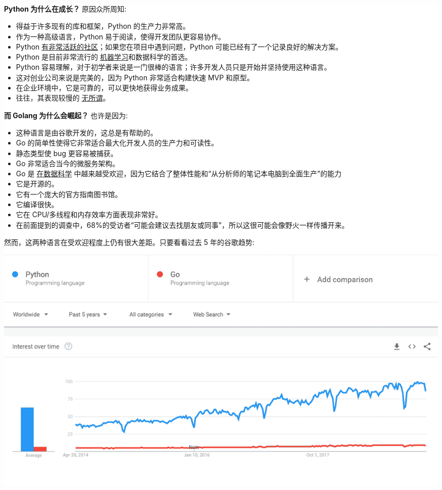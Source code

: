 **Python 为什么在成长？** 原因众所周知:

*   得益于许多现有的库和框架，Python 的生产力非常高。
*   作为一种高级语言，Python 易于阅读，使得开发团队更容易协作。
*   Python [有非常活跃的社区](https://www.kdnuggets.com/2017/07/6-reasons-python-suddenly-super-popular.html)；如果您在项目中遇到问题，Python 可能已经有了一个记录良好的解决方案。
*   Python 是目前非常流行的  [机器学习](https://stxnext.com/machine-learning-applications-examples-industries/)和数据科学的首选。
*   Python 容易理解，对于初学者来说是一门很棒的语言；许多开发人员只是开始并坚持使用这种语言。
*   这对创业公司来说是完美的，因为 Python 非常适合构建快速 MVP 和原型。
*   在企业环境中，它是可靠的，可以更快地获得业务成果。
*   往往，其表现较慢的  [无所谓](https://medium.com/@trungluongquang/why-python-is-popular-despite-being-super-slow-83a8320412a9)。

**而 Golang 为什么会崛起？** 也许是因为:

*   这种语言是由谷歌开发的，这总是有帮助的。
*   Go 的简单性使得它非常适合最大化开发人员的生产力和可读性。
*   静态类型使 bug 更容易被捕获。
*   Go 非常适合当今的微服务架构。
*   Go 是 [在数据科学](https://hackernoon.com/top-3-programming-language-to-watch-out-in-2019-95995e81ad2b) 中越来越受欢迎，因为它结合了整体性能和“从分析师的笔记本电脑到全面生产”的能力
*   它是开源的。
*   它有一个庞大的官方指南图书馆。
*   它编译很快。
*   它在 CPU/多线程和内存效率方面表现非常好。
*   在前面提到的调查中，68%的受访者“可能会建议去找朋友或同事”，所以这很可能会像野火一样传播开来。

然而，这两种语言在受欢迎程度上仍有很大差距。只要看看过去 5 年的谷歌趋势:

![Python & Go insights](img/798bec83bde7fc3fa201107186f1e295.png)
